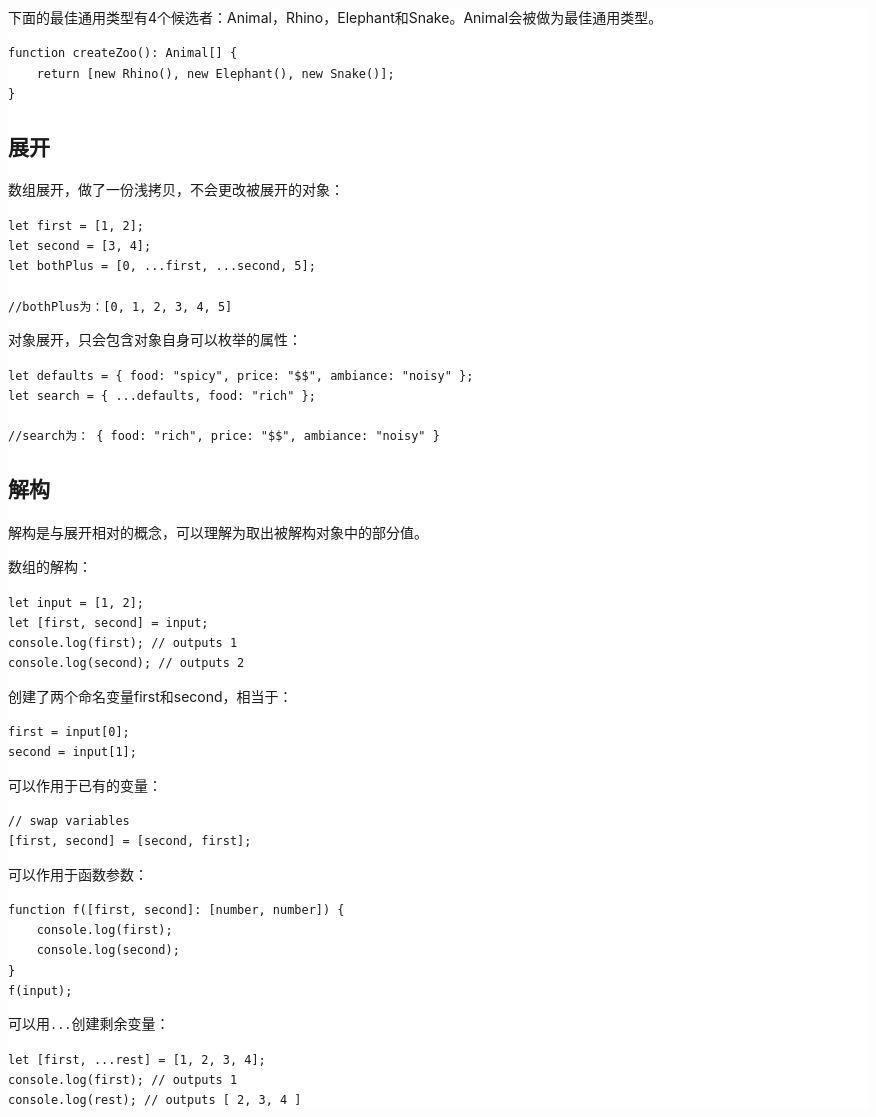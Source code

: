 下面的最佳通用类型有4个候选者：Animal，Rhino，Elephant和Snake。Animal会被做为最佳通用类型。

	function createZoo(): Animal[] {
		return [new Rhino(), new Elephant(), new Snake()];
	}

## 展开

数组展开，做了一份浅拷贝，不会更改被展开的对象：

	let first = [1, 2];
	let second = [3, 4];
	let bothPlus = [0, ...first, ...second, 5];
	
	//bothPlus为：[0, 1, 2, 3, 4, 5]

对象展开，只会包含对象自身可以枚举的属性：

	let defaults = { food: "spicy", price: "$$", ambiance: "noisy" };
	let search = { ...defaults, food: "rich" };
	
	//search为： { food: "rich", price: "$$", ambiance: "noisy" }

## 解构

解构是与展开相对的概念，可以理解为取出被解构对象中的部分值。

数组的解构：

	let input = [1, 2];
	let [first, second] = input;
	console.log(first); // outputs 1
	console.log(second); // outputs 2

创建了两个命名变量first和second，相当于：

	first = input[0];
	second = input[1];

可以作用于已有的变量：

	// swap variables
	[first, second] = [second, first];

可以作用于函数参数：

	function f([first, second]: [number, number]) {
		console.log(first);
		console.log(second);
	}
	f(input);

可以用`...`创建剩余变量：

	let [first, ...rest] = [1, 2, 3, 4];
	console.log(first); // outputs 1
	console.log(rest); // outputs [ 2, 3, 4 ]


[1]: https://www.tslang.cn/ "TypeScript中文网"